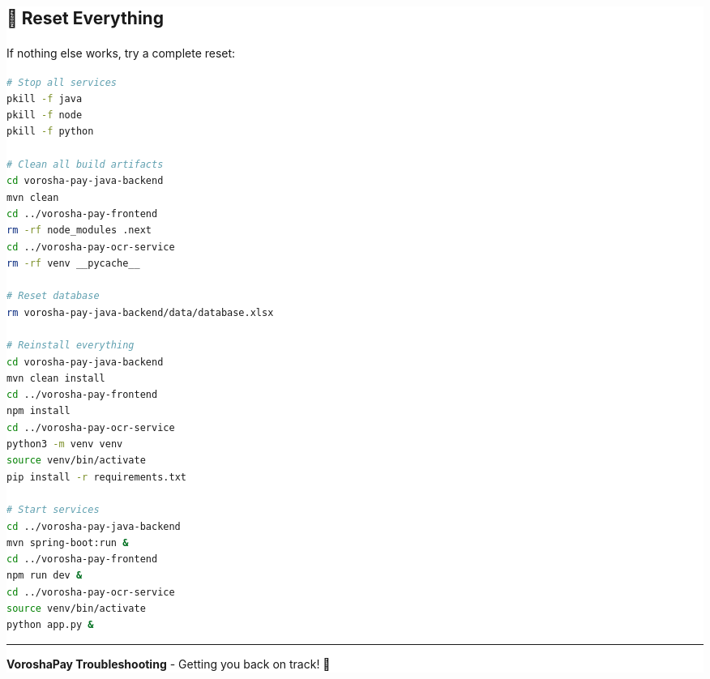 ## 🔄 Reset Everything

If nothing else works, try a complete reset:

```bash
# Stop all services
pkill -f java
pkill -f node
pkill -f python

# Clean all build artifacts
cd vorosha-pay-java-backend
mvn clean
cd ../vorosha-pay-frontend
rm -rf node_modules .next
cd ../vorosha-pay-ocr-service
rm -rf venv __pycache__

# Reset database
rm vorosha-pay-java-backend/data/database.xlsx

# Reinstall everything
cd vorosha-pay-java-backend
mvn clean install
cd ../vorosha-pay-frontend
npm install
cd ../vorosha-pay-ocr-service
python3 -m venv venv
source venv/bin/activate
pip install -r requirements.txt

# Start services
cd ../vorosha-pay-java-backend
mvn spring-boot:run &
cd ../vorosha-pay-frontend
npm run dev &
cd ../vorosha-pay-ocr-service
source venv/bin/activate
python app.py &
```

---

**VoroshaPay Troubleshooting** - Getting you back on track! 🚀
